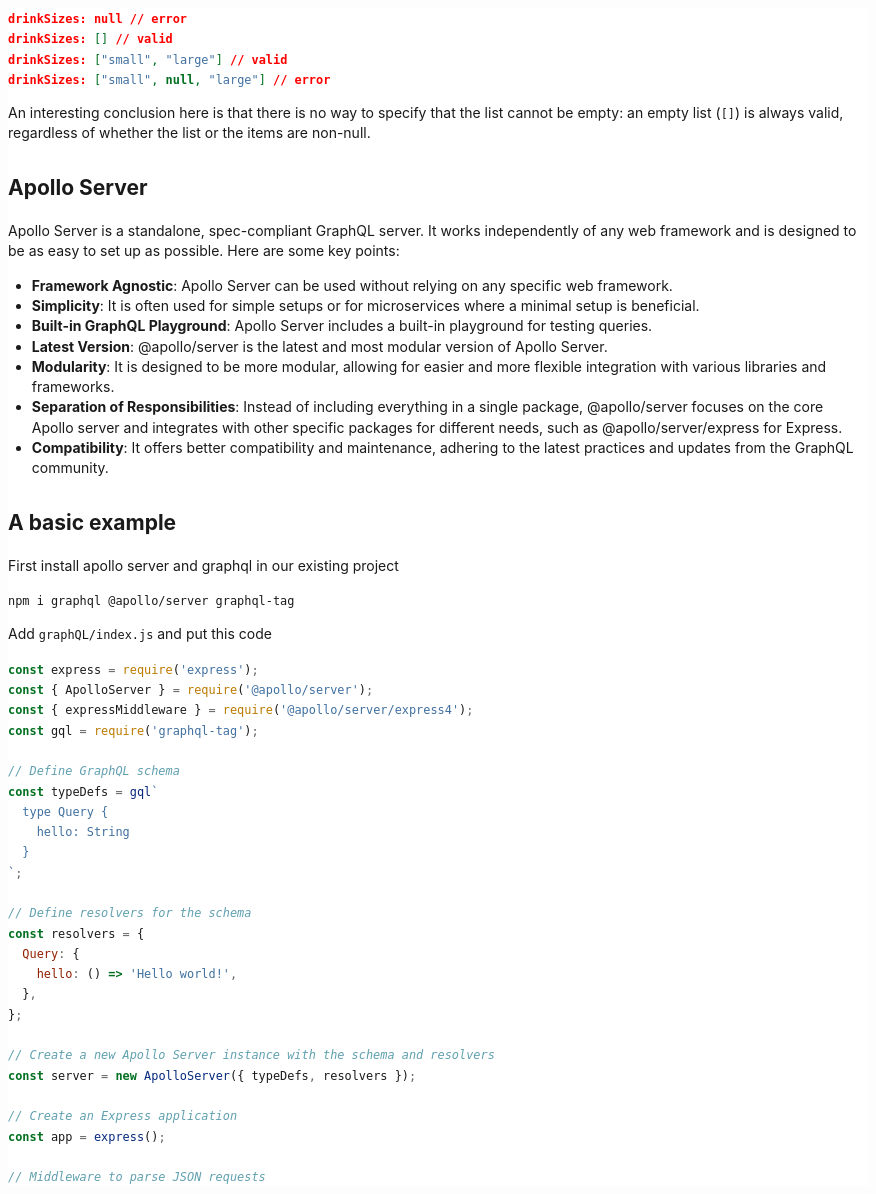 ```json
drinkSizes: null // error
drinkSizes: [] // valid
drinkSizes: ["small", "large"] // valid
drinkSizes: ["small", null, "large"] // error
```

An interesting conclusion here is that there is no way to specify that the list cannot be empty: an empty list (`[]`) is always valid, regardless of whether the list or the items are non-null.

## Apollo Server

Apollo Server is a standalone, spec-compliant GraphQL server. It works independently of any web framework and is designed to be as easy to set up as possible. Here are some key points:

- **Framework Agnostic**: Apollo Server can be used without relying on any specific web framework.
- **Simplicity**: It is often used for simple setups or for microservices where a minimal setup is beneficial.
- **Built-in GraphQL Playground**: Apollo Server includes a built-in playground for testing queries.
- **Latest Version**: @apollo/server is the latest and most modular version of Apollo Server.
- **Modularity**: It is designed to be more modular, allowing for easier and more flexible integration with various libraries and frameworks.
- **Separation of Responsibilities**: Instead of including everything in a single package, @apollo/server focuses on the core Apollo server and integrates with other specific packages for different needs, such as @apollo/server/express for Express.
- **Compatibility**: It offers better compatibility and maintenance, adhering to the latest practices and updates from the GraphQL community.

## A basic example

First install apollo server and graphql in our existing project

```bash
npm i graphql @apollo/server graphql-tag
```

Add `graphQL/index.js` and put this code

```javascript
const express = require('express');
const { ApolloServer } = require('@apollo/server');
const { expressMiddleware } = require('@apollo/server/express4');
const gql = require('graphql-tag');

// Define GraphQL schema
const typeDefs = gql`
  type Query {
    hello: String
  }
`;

// Define resolvers for the schema
const resolvers = {
  Query: {
    hello: () => 'Hello world!',
  },
};

// Create a new Apollo Server instance with the schema and resolvers
const server = new ApolloServer({ typeDefs, resolvers });

// Create an Express application
const app = express();

// Middleware to parse JSON requests
```